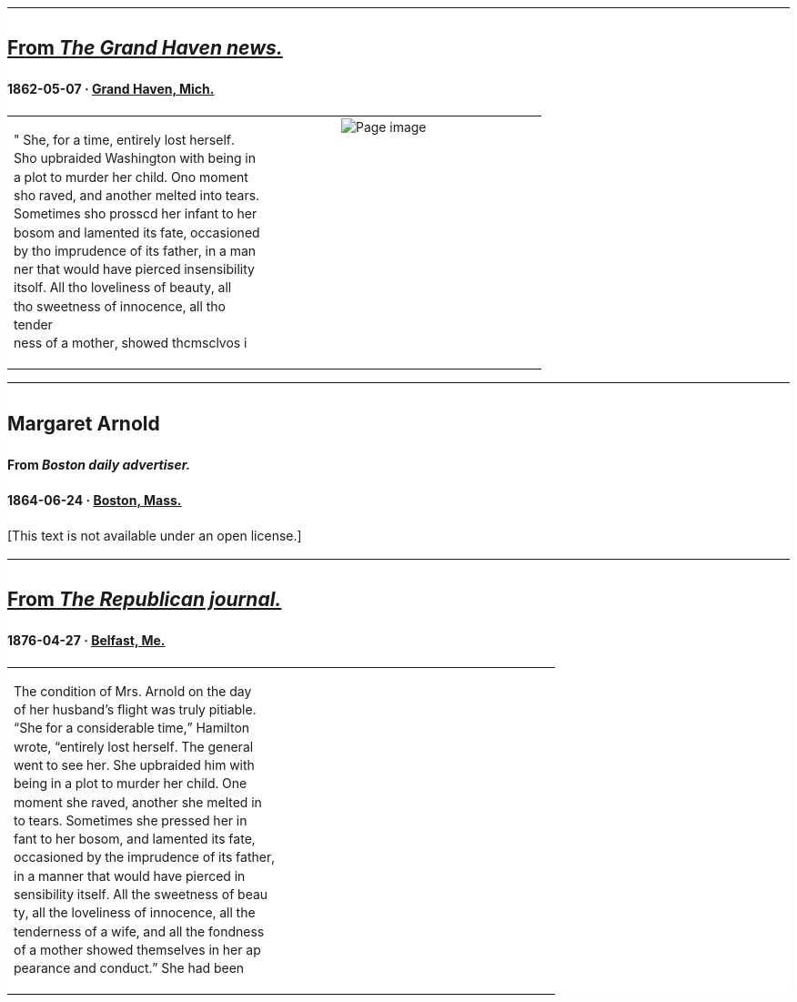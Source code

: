 
---

## [From _The Grand Haven news._](https://www.loc.gov/resource/sn85033622/1862-05-07/ed-1/?sp=1)

#### 1862-05-07 &middot; [Grand Haven, Mich.](http://dbpedia.org/resource/Grand_Haven%2C_Michigan)

<table style="width: 100%;"><tr><td style="width: 50%">

  
&quot; She, for a time, entirely lost herself.  
Sho upbraided Washington with being in  
a plot to murder her child. Ono moment  
sho raved, and another melted into tears.  
Sometimes sho prosscd her infant to her  
bosom and lamented its fate, occasioned  
by tho imprudence of its father, in a man­  
ner that would have pierced insensibility  
itsolf. All tho loveliness of beauty, all  
tho sweetness of innocence, all tho tender­  
ness of a mother, showed thcmsclvos i
</td><td style="width: 50%; max-height: 75%; margin: auto; display: block;">
<img alt="Page image" src="https://tile.loc.gov/image-services/iiif/service:ndnp:mimtptc:batch_mimtptc_alpena_ver01:data:sn85033622:00296026462:1862050701:0607/pct:51.99798522498321,121.76567269312045,20.26527871054399,9.826250293496125/!600,600/0/default.jpg"/>
</td>
</tr></table>

---

## Margaret Arnold

#### From _Boston daily advertiser._

#### 1864-06-24 &middot; [Boston, Mass.](http://dbpedia.org/resource/Boston)

[This text is not available under an open license.]

---

## [From _The Republican journal._](https://www.loc.gov/resource/sn78000873/1876-04-27/ed-1/?sp=1)

#### 1876-04-27 &middot; [Belfast, Me.](http://dbpedia.org/resource/Belfast%2C_Maine)

<table style="width: 100%;"><tr><td style="width: 50%">

  
The condition of Mrs. Arnold on the day  
of her husband’s flight was truly pitiable.  
“She for a considerable time,” Hamilton  
wrote, “entirely lost herself. The general  
went to see her. She upbraided him with  
being in a plot to murder her child. One  
moment she raved, another she melted in­  
to tears. Sometimes she pressed her in­  
fant to her bosom, and lamented its fate,  
occasioned by the imprudence of its father,  
in a manner that would have pierced in­  
sensibility itself. All the sweetness of beau­  
ty, all the loveliness of innocence, all the  
tenderness of a wife, and all the fondness  
of a mother showed themselves in her ap­  
pearance and conduct.” She had been  